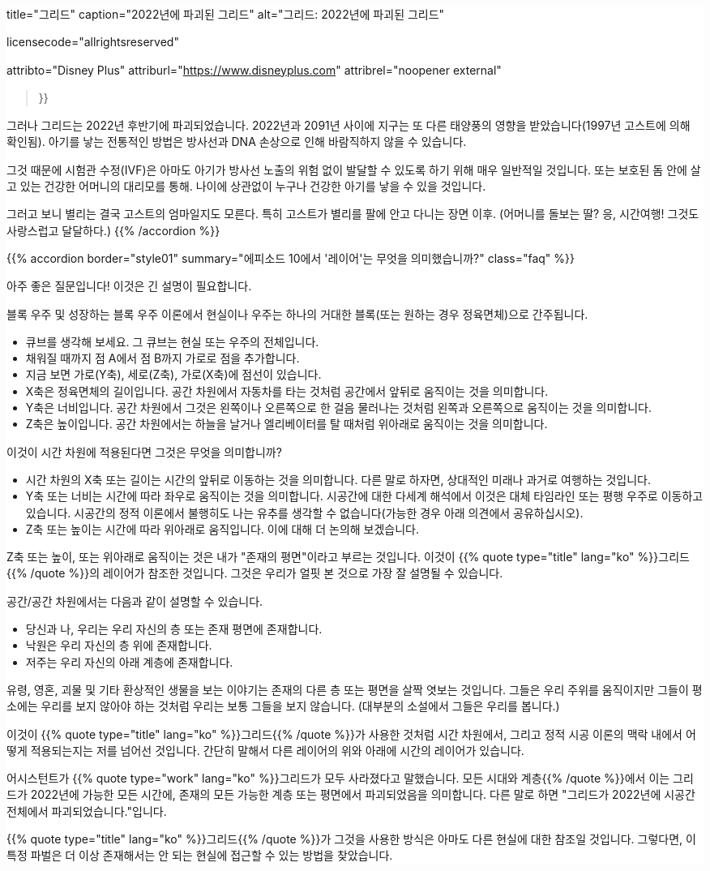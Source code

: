   title="그리드"
  caption="2022년에 파괴된 그리드"
  alt="그리드: 2022년에 파괴된 그리드"

  licensecode="allrightsreserved"

  attribto="Disney Plus"
  attriburl="https://www.disneyplus.com"
  attribrel="noopener external"
>}}

그러나 그리드는 2022년 후반기에 파괴되었습니다. 2022년과 2091년 사이에 지구는 또 다른 태양풍의 영향을 받았습니다(1997년 고스트에 의해 확인됨). 아기를 낳는 전통적인 방법은 방사선과 DNA 손상으로 인해 바람직하지 않을 수 있습니다.

그것 때문에 시험관 수정(IVF)은 아마도 아기가 방사선 노출의 위험 없이 발달할 수 있도록 하기 위해 매우 일반적일 것입니다. 또는 보호된 돔 안에 살고 있는 건강한 어머니의 대리모를 통해. 나이에 상관없이 누구나 건강한 아기를 낳을 수 있을 것입니다.

그러고 보니 별리는 결국 고스트의 엄마일지도 모른다. 특히 고스트가 별리를 팔에 안고 다니는 장면 이후. (어머니를 돌보는 딸? 응, 시간여행! 그것도 사랑스럽고 달달하다.)
{{% /accordion %}}

{{% accordion border="style01" summary="에피소드 10에서 '레이어'는 무엇을 의미했습니까?" class="faq" %}}

아주 좋은 질문입니다! 이것은 긴 설명이 필요합니다.

블록 우주 및 성장하는 블록 우주 이론에서 현실이나 우주는 하나의 거대한 블록(또는 원하는 경우 정육면체)으로 간주됩니다.

- 큐브를 생각해 보세요. 그 큐브는 현실 또는 우주의 전체입니다.
- 채워질 때까지 점 A에서 점 B까지 가로로 점을 추가합니다.
- 지금 보면 가로(Y축), 세로(Z축), 가로(X축)에 점선이 있습니다.
- X축은 정육면체의 길이입니다. 공간 차원에서 자동차를 타는 것처럼 공간에서 앞뒤로 움직이는 것을 의미합니다.
- Y축은 너비입니다. 공간 차원에서 그것은 왼쪽이나 오른쪽으로 한 걸음 물러나는 것처럼 왼쪽과 오른쪽으로 움직이는 것을 의미합니다.
- Z축은 높이입니다. 공간 차원에서는 하늘을 날거나 엘리베이터를 탈 때처럼 위아래로 움직이는 것을 의미합니다.

이것이 시간 차원에 적용된다면 그것은 무엇을 의미합니까?

- 시간 차원의 X축 또는 길이는 시간의 앞뒤로 이동하는 것을 의미합니다. 다른 말로 하자면, 상대적인 미래나 과거로 여행하는 것입니다.
- Y축 또는 너비는 시간에 따라 좌우로 움직이는 것을 의미합니다. 시공간에 대한 다세계 해석에서 이것은 대체 타임라인 또는 평행 우주로 이동하고 있습니다. 시공간의 정적 이론에서 불행히도 나는 유추를 생각할 수 없습니다(가능한 경우 아래 의견에서 공유하십시오).
- Z축 또는 높이는 시간에 따라 위아래로 움직입니다. 이에 대해 더 논의해 보겠습니다.

Z축 또는 높이, 또는 위아래로 움직이는 것은 내가 "존재의 평면"이라고 부르는 것입니다. 이것이 {{% quote type="title" lang="ko" %}}그리드{{% /quote %}}의 레이어가 참조한 것입니다. 그것은 우리가 얼핏 본 것으로 가장 잘 설명될 수 있습니다.

공간/공간 차원에서는 다음과 같이 설명할 수 있습니다.

- 당신과 나, 우리는 우리 자신의 층 또는 존재 평면에 존재합니다.
- 낙원은 우리 자신의 층 위에 존재합니다.
- 저주는 우리 자신의 아래 계층에 존재합니다.

유령, 영혼, 괴물 및 기타 환상적인 생물을 보는 이야기는 존재의 다른 층 또는 평면을 살짝 엿보는 것입니다. 그들은 우리 주위를 움직이지만 그들이 평소에는 우리를 보지 않아야 하는 것처럼 우리는 보통 그들을 보지 않습니다. (대부분의 소설에서 그들은 우리를 봅니다.)

이것이 {{% quote type="title" lang="ko" %}}그리드{{% /quote %}}가 사용한 것처럼 시간 차원에서, 그리고 정적 시공 이론의 맥락 내에서 어떻게 적용되는지는 저를 넘어선 것입니다. 간단히 말해서 다른 레이어의 위와 아래에 시간의 레이어가 있습니다.

어시스턴트가 {{% quote type="work" lang="ko" %}}그리드가 모두 사라졌다고 말했습니다. 모든 시대와 계층{{% /quote %}}에서 이는 그리드가 2022년에 가능한 모든 시간에, 존재의 모든 가능한 계층 또는 평면에서 파괴되었음을 의미합니다. 다른 말로 하면 "그리드가 2022년에 시공간 전체에서 파괴되었습니다."입니다.

{{% quote type="title" lang="ko" %}}그리드{{% /quote %}}가 그것을 사용한 방식은 아마도 다른 현실에 대한 참조일 것입니다. 그렇다면, 이 특정 파벌은 더 이상 존재해서는 안 되는 현실에 접근할 수 있는 방법을 찾았습니다.
